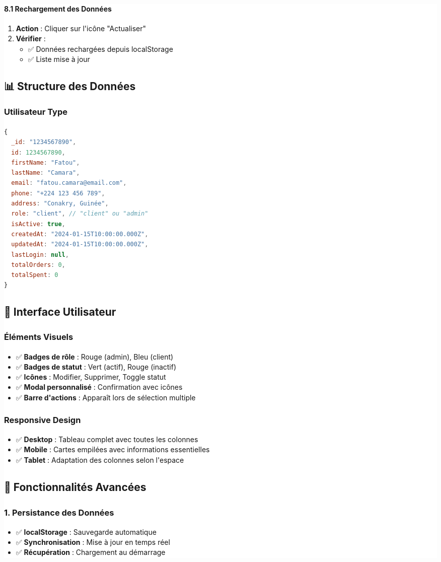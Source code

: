 #### **8.1 Rechargement des Données**
1. **Action** : Cliquer sur l'icône "Actualiser"
2. **Vérifier** :
   - ✅ Données rechargées depuis localStorage
   - ✅ Liste mise à jour

## 📊 Structure des Données

### **Utilisateur Type**
```javascript
{
  _id: "1234567890",
  id: 1234567890,
  firstName: "Fatou",
  lastName: "Camara",
  email: "fatou.camara@email.com",
  phone: "+224 123 456 789",
  address: "Conakry, Guinée",
  role: "client", // "client" ou "admin"
  isActive: true,
  createdAt: "2024-01-15T10:00:00.000Z",
  updatedAt: "2024-01-15T10:00:00.000Z",
  lastLogin: null,
  totalOrders: 0,
  totalSpent: 0
}
```

## 🎨 Interface Utilisateur

### **Éléments Visuels**
- ✅ **Badges de rôle** : Rouge (admin), Bleu (client)
- ✅ **Badges de statut** : Vert (actif), Rouge (inactif)
- ✅ **Icônes** : Modifier, Supprimer, Toggle statut
- ✅ **Modal personnalisé** : Confirmation avec icônes
- ✅ **Barre d'actions** : Apparaît lors de sélection multiple

### **Responsive Design**
- ✅ **Desktop** : Tableau complet avec toutes les colonnes
- ✅ **Mobile** : Cartes empilées avec informations essentielles
- ✅ **Tablet** : Adaptation des colonnes selon l'espace

## 🚀 Fonctionnalités Avancées

### **1. Persistance des Données**
- ✅ **localStorage** : Sauvegarde automatique
- ✅ **Synchronisation** : Mise à jour en temps réel
- ✅ **Récupération** : Chargement au démarrage
